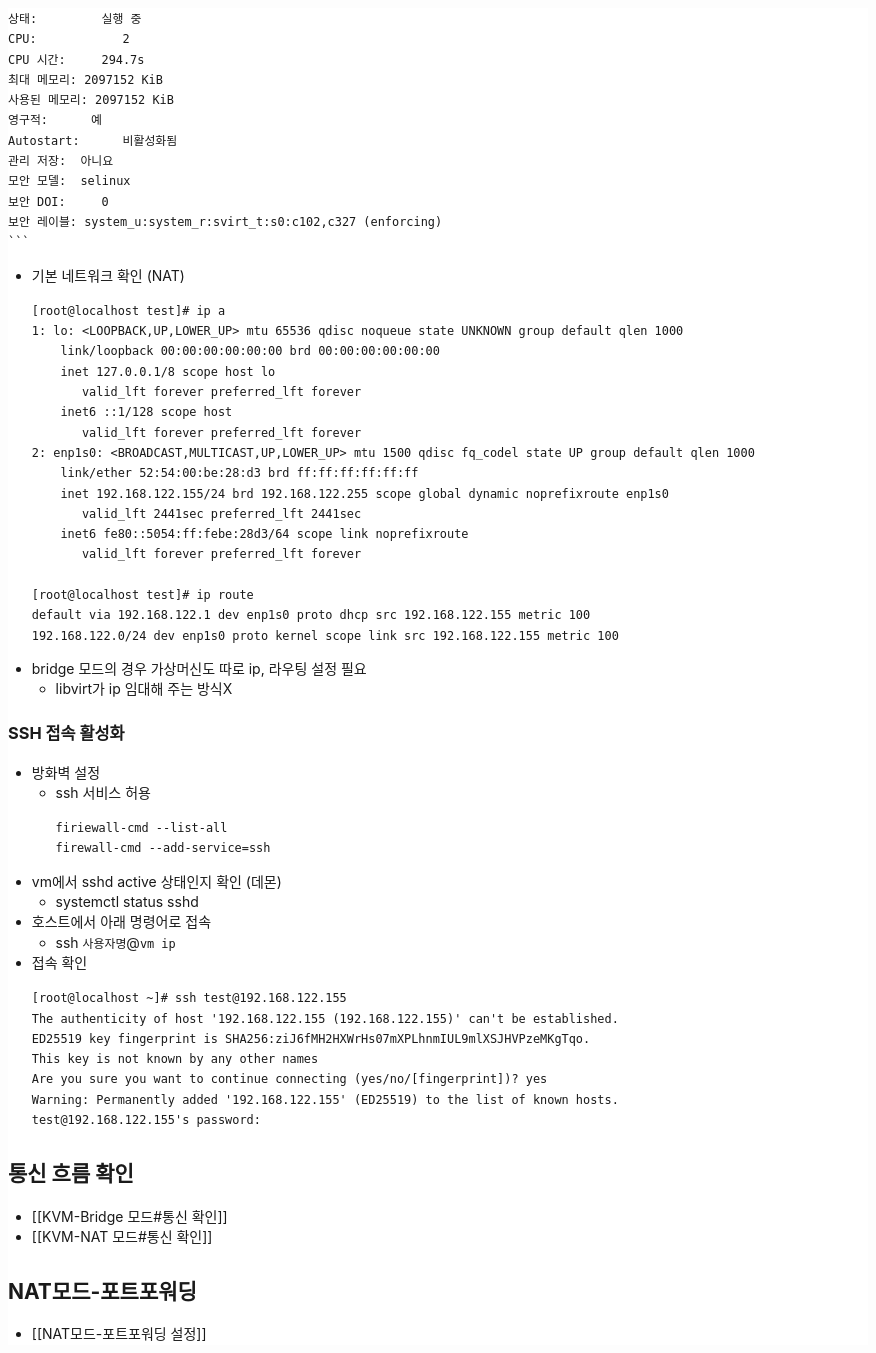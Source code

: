 	상태:         실행 중
	CPU:            2
	CPU 시간:     294.7s
	최대 메모리: 2097152 KiB
	사용된 메모리: 2097152 KiB
	영구적:      예
	Autostart:      비활성화됨
	관리 저장:  아니요
	모안 모델:  selinux
	보안 DOI:     0
	보안 레이블: system_u:system_r:svirt_t:s0:c102,c327 (enforcing)
	```
- 기본 네트워크 확인 (NAT)
	```
	[root@localhost test]# ip a
	1: lo: <LOOPBACK,UP,LOWER_UP> mtu 65536 qdisc noqueue state UNKNOWN group default qlen 1000
	    link/loopback 00:00:00:00:00:00 brd 00:00:00:00:00:00
	    inet 127.0.0.1/8 scope host lo
	       valid_lft forever preferred_lft forever
	    inet6 ::1/128 scope host 
	       valid_lft forever preferred_lft forever
	2: enp1s0: <BROADCAST,MULTICAST,UP,LOWER_UP> mtu 1500 qdisc fq_codel state UP group default qlen 1000
	    link/ether 52:54:00:be:28:d3 brd ff:ff:ff:ff:ff:ff
	    inet 192.168.122.155/24 brd 192.168.122.255 scope global dynamic noprefixroute enp1s0
	       valid_lft 2441sec preferred_lft 2441sec
	    inet6 fe80::5054:ff:febe:28d3/64 scope link noprefixroute 
	       valid_lft forever preferred_lft forever

	[root@localhost test]# ip route
	default via 192.168.122.1 dev enp1s0 proto dhcp src 192.168.122.155 metric 100 
	192.168.122.0/24 dev enp1s0 proto kernel scope link src 192.168.122.155 metric 100 
	```
- bridge 모드의 경우 가상머신도 따로 ip, 라우팅 설정 필요
	- libvirt가 ip 임대해 주는 방식X
### SSH 접속 활성화
- 방화벽 설정
	- ssh 서비스 허용
		```
		firiewall-cmd --list-all
		firewall-cmd --add-service=ssh
		```
- vm에서 sshd active 상태인지 확인 (데몬)
	- systemctl status sshd
- 호스트에서 아래 명령어로 접속
	- ssh `사용자명`@`vm ip`
- 접속 확인
	```
	[root@localhost ~]# ssh test@192.168.122.155
	The authenticity of host '192.168.122.155 (192.168.122.155)' can't be established.
	ED25519 key fingerprint is SHA256:ziJ6fMH2HXWrHs07mXPLhnmIUL9mlXSJHVPzeMKgTqo.
	This key is not known by any other names
	Are you sure you want to continue connecting (yes/no/[fingerprint])? yes
	Warning: Permanently added '192.168.122.155' (ED25519) to the list of known hosts.
	test@192.168.122.155's password: 
	```
## 통신 흐름 확인
- [[KVM-Bridge 모드#통신 확인]]
- [[KVM-NAT 모드#통신 확인]]
## NAT모드-포트포워딩
- [[NAT모드-포트포워딩 설정]]